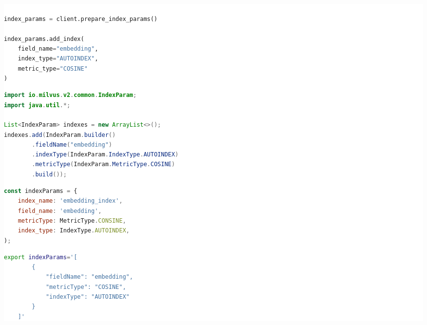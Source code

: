<Tabs><TabItem value="Python" label="python" default>

```Python
​
index_params = client.prepare_index_params()​
​
index_params.add_index(​
    field_name="embedding",​
    index_type="AUTOINDEX",​
    metric_type="COSINE"​
)​

```

</TabItem>

<TabItem value="Java" label="java">

```Java
import io.milvus.v2.common.IndexParam;​
import java.util.*;​
​
List<IndexParam> indexes = new ArrayList<>();​
indexes.add(IndexParam.builder()​
        .fieldName("embedding")​
        .indexType(IndexParam.IndexType.AUTOINDEX)​
        .metricType(IndexParam.MetricType.COSINE)​
        .build());​

```

</TabItem>

<TabItem value="JavaScript" label="Node.js">

```JavaScript
const indexParams = {​
    index_name: 'embedding_index',​
    field_name: 'embedding',​
    metricType: MetricType.CONSINE,​
    index_type: IndexType.AUTOINDEX,​
);​

```

</TabItem>

<TabItem value="Bash" label="cURL">

```Bash
export indexParams='[​
        {​
            "fieldName": "embedding",​
            "metricType": "COSINE",​
            "indexType": "AUTOINDEX"​
        }​
    ]'​

```

